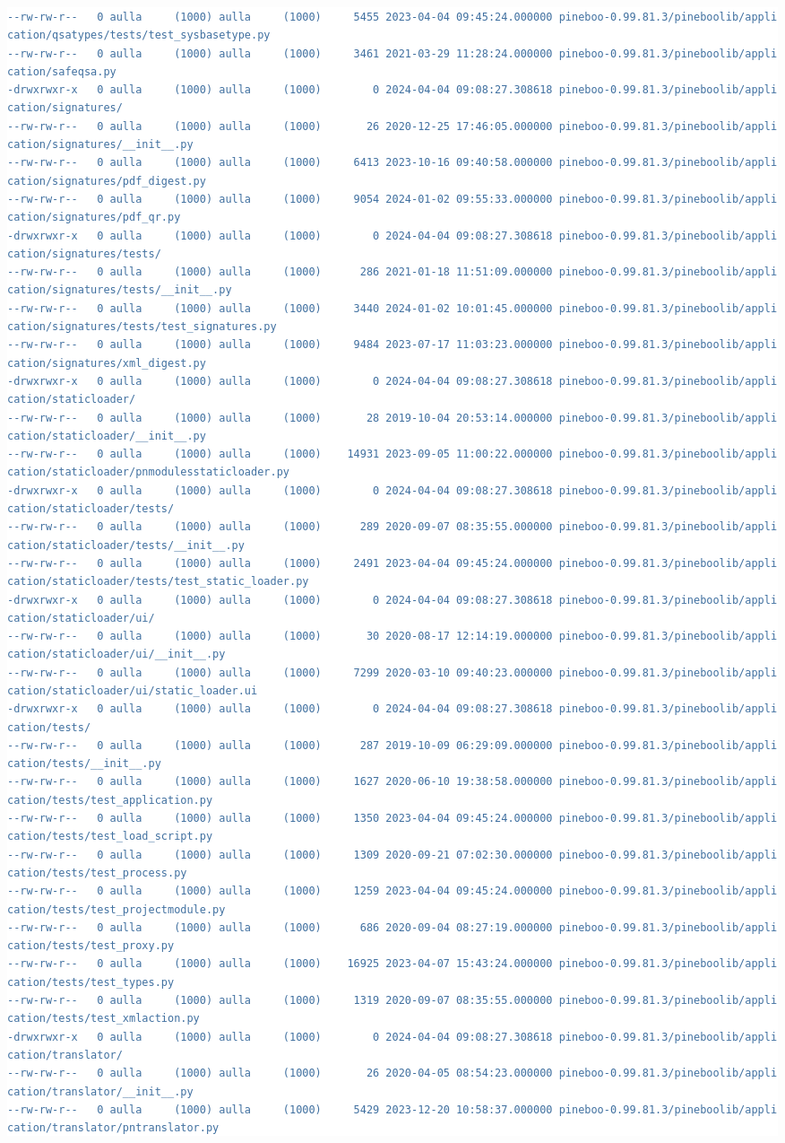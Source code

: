 ```diff
--rw-rw-r--   0 aulla     (1000) aulla     (1000)     5455 2023-04-04 09:45:24.000000 pineboo-0.99.81.3/pineboolib/application/qsatypes/tests/test_sysbasetype.py
--rw-rw-r--   0 aulla     (1000) aulla     (1000)     3461 2021-03-29 11:28:24.000000 pineboo-0.99.81.3/pineboolib/application/safeqsa.py
-drwxrwxr-x   0 aulla     (1000) aulla     (1000)        0 2024-04-04 09:08:27.308618 pineboo-0.99.81.3/pineboolib/application/signatures/
--rw-rw-r--   0 aulla     (1000) aulla     (1000)       26 2020-12-25 17:46:05.000000 pineboo-0.99.81.3/pineboolib/application/signatures/__init__.py
--rw-rw-r--   0 aulla     (1000) aulla     (1000)     6413 2023-10-16 09:40:58.000000 pineboo-0.99.81.3/pineboolib/application/signatures/pdf_digest.py
--rw-rw-r--   0 aulla     (1000) aulla     (1000)     9054 2024-01-02 09:55:33.000000 pineboo-0.99.81.3/pineboolib/application/signatures/pdf_qr.py
-drwxrwxr-x   0 aulla     (1000) aulla     (1000)        0 2024-04-04 09:08:27.308618 pineboo-0.99.81.3/pineboolib/application/signatures/tests/
--rw-rw-r--   0 aulla     (1000) aulla     (1000)      286 2021-01-18 11:51:09.000000 pineboo-0.99.81.3/pineboolib/application/signatures/tests/__init__.py
--rw-rw-r--   0 aulla     (1000) aulla     (1000)     3440 2024-01-02 10:01:45.000000 pineboo-0.99.81.3/pineboolib/application/signatures/tests/test_signatures.py
--rw-rw-r--   0 aulla     (1000) aulla     (1000)     9484 2023-07-17 11:03:23.000000 pineboo-0.99.81.3/pineboolib/application/signatures/xml_digest.py
-drwxrwxr-x   0 aulla     (1000) aulla     (1000)        0 2024-04-04 09:08:27.308618 pineboo-0.99.81.3/pineboolib/application/staticloader/
--rw-rw-r--   0 aulla     (1000) aulla     (1000)       28 2019-10-04 20:53:14.000000 pineboo-0.99.81.3/pineboolib/application/staticloader/__init__.py
--rw-rw-r--   0 aulla     (1000) aulla     (1000)    14931 2023-09-05 11:00:22.000000 pineboo-0.99.81.3/pineboolib/application/staticloader/pnmodulesstaticloader.py
-drwxrwxr-x   0 aulla     (1000) aulla     (1000)        0 2024-04-04 09:08:27.308618 pineboo-0.99.81.3/pineboolib/application/staticloader/tests/
--rw-rw-r--   0 aulla     (1000) aulla     (1000)      289 2020-09-07 08:35:55.000000 pineboo-0.99.81.3/pineboolib/application/staticloader/tests/__init__.py
--rw-rw-r--   0 aulla     (1000) aulla     (1000)     2491 2023-04-04 09:45:24.000000 pineboo-0.99.81.3/pineboolib/application/staticloader/tests/test_static_loader.py
-drwxrwxr-x   0 aulla     (1000) aulla     (1000)        0 2024-04-04 09:08:27.308618 pineboo-0.99.81.3/pineboolib/application/staticloader/ui/
--rw-rw-r--   0 aulla     (1000) aulla     (1000)       30 2020-08-17 12:14:19.000000 pineboo-0.99.81.3/pineboolib/application/staticloader/ui/__init__.py
--rw-rw-r--   0 aulla     (1000) aulla     (1000)     7299 2020-03-10 09:40:23.000000 pineboo-0.99.81.3/pineboolib/application/staticloader/ui/static_loader.ui
-drwxrwxr-x   0 aulla     (1000) aulla     (1000)        0 2024-04-04 09:08:27.308618 pineboo-0.99.81.3/pineboolib/application/tests/
--rw-rw-r--   0 aulla     (1000) aulla     (1000)      287 2019-10-09 06:29:09.000000 pineboo-0.99.81.3/pineboolib/application/tests/__init__.py
--rw-rw-r--   0 aulla     (1000) aulla     (1000)     1627 2020-06-10 19:38:58.000000 pineboo-0.99.81.3/pineboolib/application/tests/test_application.py
--rw-rw-r--   0 aulla     (1000) aulla     (1000)     1350 2023-04-04 09:45:24.000000 pineboo-0.99.81.3/pineboolib/application/tests/test_load_script.py
--rw-rw-r--   0 aulla     (1000) aulla     (1000)     1309 2020-09-21 07:02:30.000000 pineboo-0.99.81.3/pineboolib/application/tests/test_process.py
--rw-rw-r--   0 aulla     (1000) aulla     (1000)     1259 2023-04-04 09:45:24.000000 pineboo-0.99.81.3/pineboolib/application/tests/test_projectmodule.py
--rw-rw-r--   0 aulla     (1000) aulla     (1000)      686 2020-09-04 08:27:19.000000 pineboo-0.99.81.3/pineboolib/application/tests/test_proxy.py
--rw-rw-r--   0 aulla     (1000) aulla     (1000)    16925 2023-04-07 15:43:24.000000 pineboo-0.99.81.3/pineboolib/application/tests/test_types.py
--rw-rw-r--   0 aulla     (1000) aulla     (1000)     1319 2020-09-07 08:35:55.000000 pineboo-0.99.81.3/pineboolib/application/tests/test_xmlaction.py
-drwxrwxr-x   0 aulla     (1000) aulla     (1000)        0 2024-04-04 09:08:27.308618 pineboo-0.99.81.3/pineboolib/application/translator/
--rw-rw-r--   0 aulla     (1000) aulla     (1000)       26 2020-04-05 08:54:23.000000 pineboo-0.99.81.3/pineboolib/application/translator/__init__.py
--rw-rw-r--   0 aulla     (1000) aulla     (1000)     5429 2023-12-20 10:58:37.000000 pineboo-0.99.81.3/pineboolib/application/translator/pntranslator.py
```